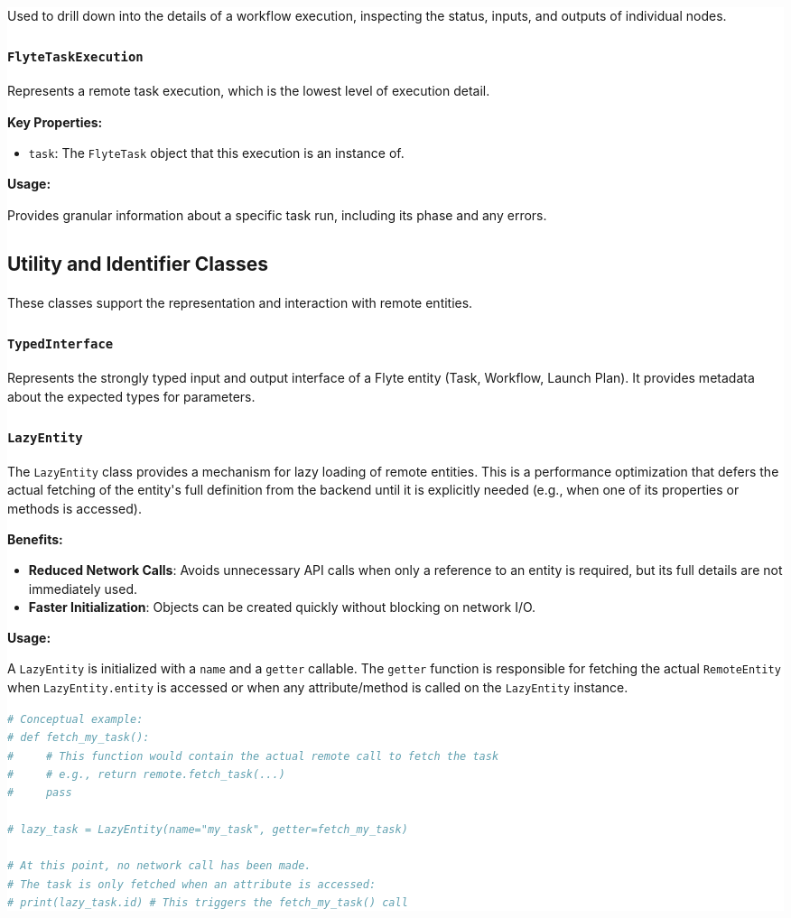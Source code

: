 Used to drill down into the details of a workflow execution, inspecting the status, inputs, and outputs of individual nodes.

### `FlyteTaskExecution`

Represents a remote task execution, which is the lowest level of execution detail.

**Key Properties:**

*   `task`: The `FlyteTask` object that this execution is an instance of.

**Usage:**

Provides granular information about a specific task run, including its phase and any errors.

## Utility and Identifier Classes

These classes support the representation and interaction with remote entities.

### `TypedInterface`

Represents the strongly typed input and output interface of a Flyte entity (Task, Workflow, Launch Plan). It provides metadata about the expected types for parameters.

### `LazyEntity`

The `LazyEntity` class provides a mechanism for lazy loading of remote entities. This is a performance optimization that defers the actual fetching of the entity's full definition from the backend until it is explicitly needed (e.g., when one of its properties or methods is accessed).

**Benefits:**

*   **Reduced Network Calls**: Avoids unnecessary API calls when only a reference to an entity is required, but its full details are not immediately used.
*   **Faster Initialization**: Objects can be created quickly without blocking on network I/O.

**Usage:**

A `LazyEntity` is initialized with a `name` and a `getter` callable. The `getter` function is responsible for fetching the actual `RemoteEntity` when `LazyEntity.entity` is accessed or when any attribute/method is called on the `LazyEntity` instance.

```python
# Conceptual example:
# def fetch_my_task():
#     # This function would contain the actual remote call to fetch the task
#     # e.g., return remote.fetch_task(...)
#     pass

# lazy_task = LazyEntity(name="my_task", getter=fetch_my_task)

# At this point, no network call has been made.
# The task is only fetched when an attribute is accessed:
# print(lazy_task.id) # This triggers the fetch_my_task() call
```
